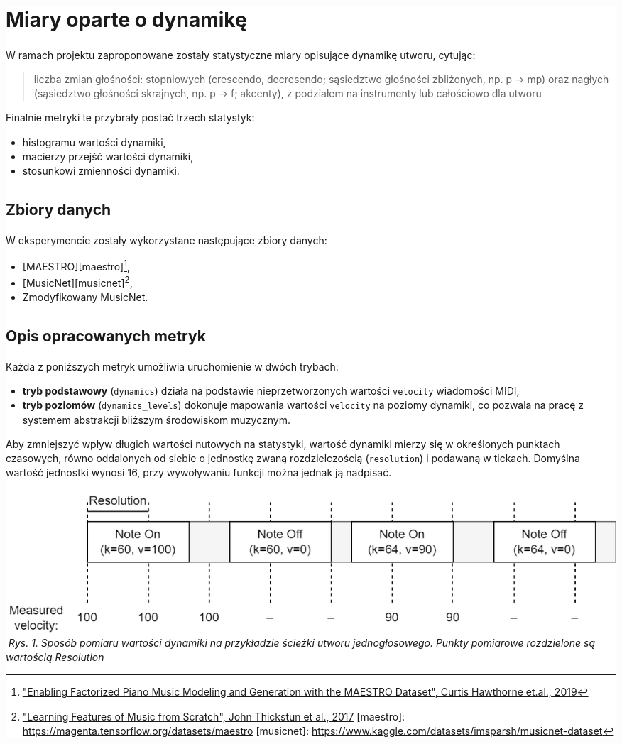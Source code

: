 # Miary oparte o dynamikę

W ramach projektu zaproponowane zostały statystyczne miary opisujące dynamikę utworu, cytując:

> liczba zmian głośności: stopniowych (crescendo, decresendo; sąsiedztwo głośności zbliżonych, np. p -> mp) oraz nagłych (sąsiedztwo głośności skrajnych, np. p -> f; akcenty), z podziałem na instrumenty lub całościowo dla utworu

Finalnie metryki te przybrały postać trzech statystyk:

- histogramu wartości dynamiki,
- macierzy przejść wartości dynamiki,
- stosunkowi zmienności dynamiki.

## Zbiory danych

W eksperymencie zostały wykorzystane następujące zbiory danych:
- [MAESTRO][maestro][^hawthorne2018],
- [MusicNet][musicnet][^thickstun2017],
- Zmodyfikowany MusicNet.

## Opis opracowanych metryk

Każda z poniższych metryk umożliwia uruchomienie w dwóch trybach:

- **tryb podstawowy** (`dynamics`) działa na podstawie nieprzetworzonych wartości `velocity` wiadomości MIDI,
- **tryb poziomów** (`dynamics_levels`) dokonuje mapowania wartości `velocity` na poziomy dynamiki, co pozwala na pracę z systemem abstrakcji bliższym środowiskom muzycznym.

Aby zmniejszyć wpływ długich wartości nutowych na statystyki, wartość dynamiki mierzy się w określonych punktach czasowych, równo oddalonych od siebie o jednostkę zwaną rozdzielczością (`resolution`) i podawaną w tickach. Domyślna wartość jednostki wynosi 16, przy wywoływaniu funkcji można jednak ją nadpisać.

![Sposób pomiaru wartości dynamiki na przykładzie ścieżki utworu jednogłosowego. Punkty pomiarowe rozdzielone są wartością Resolution](../../images/dynamics/dynamics-resolution.png)  
&nbsp;*<span id="rys-1">Rys. 1</span>. Sposób pomiaru wartości dynamiki na przykładzie ścieżki utworu jednogłosowego. Punkty pomiarowe rozdzielone są wartością Resolution*


[^logicpro]: Zgodnie z poziomami zdefiniowanymi w oprogramowaniu Logic Pro.
[^hawthorne2018]: ["Enabling Factorized Piano Music Modeling and Generation with the MAESTRO Dataset", Curtis Hawthorne et.al., 2019](https://openreview.net/forum?id=r1lYRjC9F7)
[^thickstun2017]: ["Learning Features of Music from Scratch", John Thickstun et al., 2017](https://arxiv.org/abs/1611.09827)
[maestro]: https://magenta.tensorflow.org/datasets/maestro
[musicnet]: https://www.kaggle.com/datasets/imsparsh/musicnet-dataset